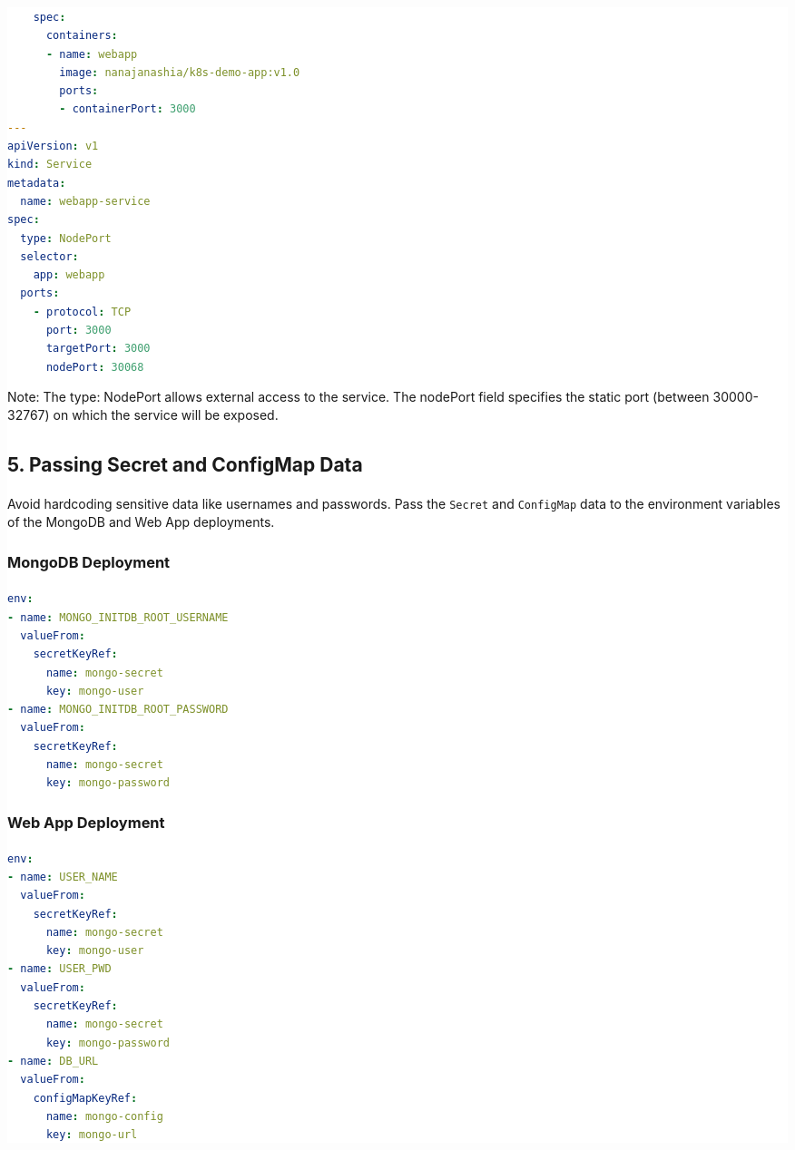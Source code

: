 ```yaml
    spec:
      containers:
      - name: webapp
        image: nanajanashia/k8s-demo-app:v1.0
        ports:
        - containerPort: 3000
---
apiVersion: v1
kind: Service
metadata:
  name: webapp-service
spec:
  type: NodePort
  selector:
    app: webapp
  ports:
    - protocol: TCP
      port: 3000
      targetPort: 3000
      nodePort: 30068
```
Note: The type: NodePort allows external access to the service. The nodePort field specifies the static port (between 30000-32767) on which the service will be exposed.
## 5. Passing Secret and ConfigMap Data

Avoid hardcoding sensitive data like usernames and passwords. Pass the `Secret` and `ConfigMap` data to the environment variables of the MongoDB and Web App deployments.

### MongoDB Deployment

```yaml
env:
- name: MONGO_INITDB_ROOT_USERNAME
  valueFrom:
    secretKeyRef:
      name: mongo-secret
      key: mongo-user
- name: MONGO_INITDB_ROOT_PASSWORD
  valueFrom:
    secretKeyRef:
      name: mongo-secret
      key: mongo-password
```
### Web App Deployment
```yaml
env:
- name: USER_NAME
  valueFrom:
    secretKeyRef:
      name: mongo-secret
      key: mongo-user
- name: USER_PWD
  valueFrom:
    secretKeyRef:
      name: mongo-secret
      key: mongo-password
- name: DB_URL
  valueFrom:
    configMapKeyRef:
      name: mongo-config
      key: mongo-url
```